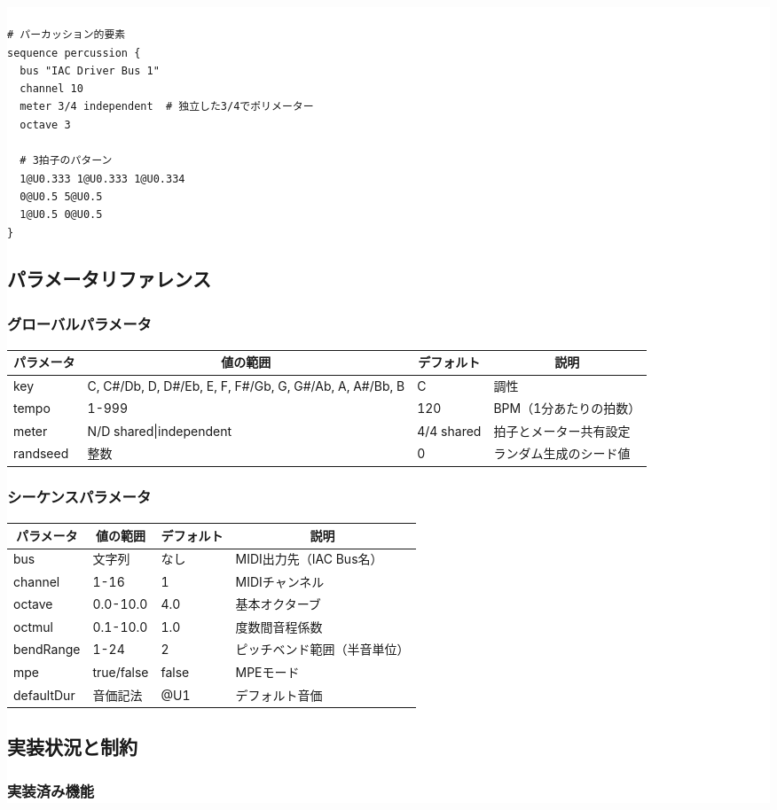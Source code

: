 ```osc

# パーカッション的要素
sequence percussion {
  bus "IAC Driver Bus 1"
  channel 10
  meter 3/4 independent  # 独立した3/4でポリメーター
  octave 3
  
  # 3拍子のパターン
  1@U0.333 1@U0.333 1@U0.334
  0@U0.5 5@U0.5
  1@U0.5 0@U0.5
}
```

## パラメータリファレンス

### グローバルパラメータ

| パラメータ | 値の範囲 | デフォルト | 説明 |
|----------|---------|-----------|------|
| key | C, C#/Db, D, D#/Eb, E, F, F#/Gb, G, G#/Ab, A, A#/Bb, B | C | 調性 |
| tempo | 1-999 | 120 | BPM（1分あたりの拍数） |
| meter | N/D shared\|independent | 4/4 shared | 拍子とメーター共有設定 |
| randseed | 整数 | 0 | ランダム生成のシード値 |

### シーケンスパラメータ

| パラメータ | 値の範囲 | デフォルト | 説明 |
|----------|---------|-----------|------|
| bus | 文字列 | なし | MIDI出力先（IAC Bus名） |
| channel | 1-16 | 1 | MIDIチャンネル |
| octave | 0.0-10.0 | 4.0 | 基本オクターブ |
| octmul | 0.1-10.0 | 1.0 | 度数間音程係数 |
| bendRange | 1-24 | 2 | ピッチベンド範囲（半音単位） |
| mpe | true/false | false | MPEモード |
| defaultDur | 音価記法 | @U1 | デフォルト音価 |

## 実装状況と制約

### 実装済み機能
